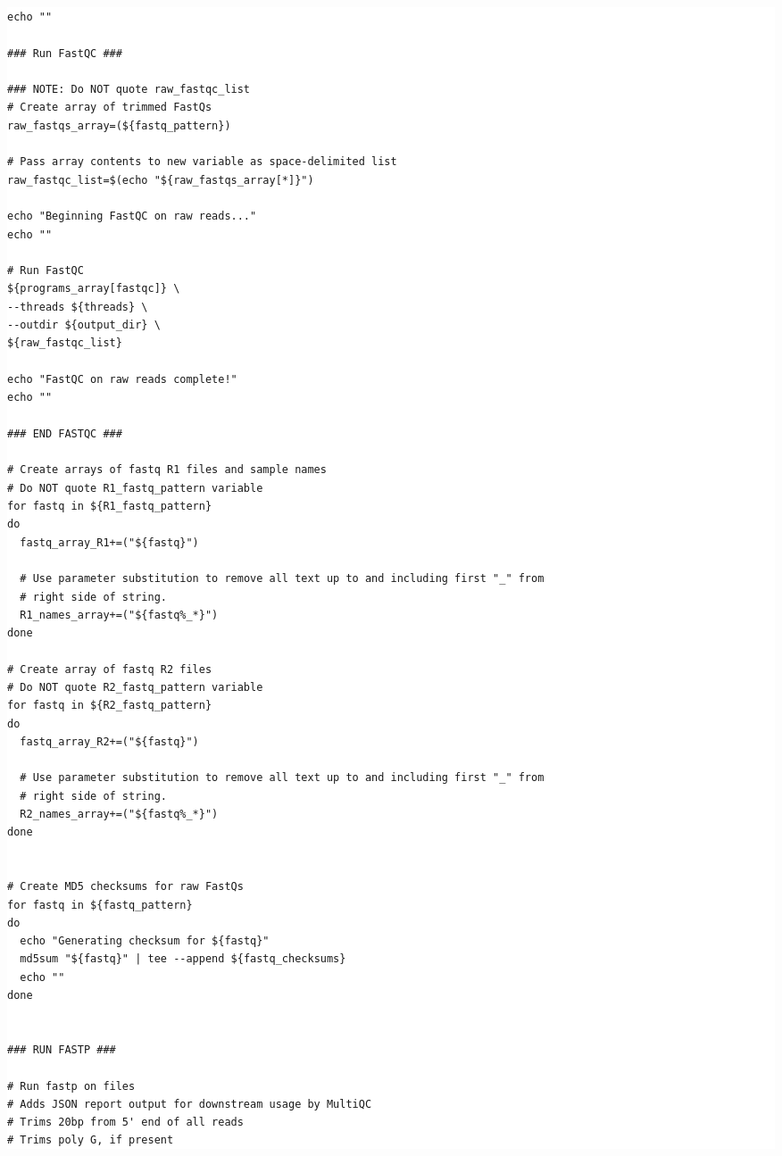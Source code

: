 ```shell
echo ""

### Run FastQC ###

### NOTE: Do NOT quote raw_fastqc_list
# Create array of trimmed FastQs
raw_fastqs_array=(${fastq_pattern})

# Pass array contents to new variable as space-delimited list
raw_fastqc_list=$(echo "${raw_fastqs_array[*]}")

echo "Beginning FastQC on raw reads..."
echo ""

# Run FastQC
${programs_array[fastqc]} \
--threads ${threads} \
--outdir ${output_dir} \
${raw_fastqc_list}

echo "FastQC on raw reads complete!"
echo ""

### END FASTQC ###

# Create arrays of fastq R1 files and sample names
# Do NOT quote R1_fastq_pattern variable
for fastq in ${R1_fastq_pattern}
do
  fastq_array_R1+=("${fastq}")

  # Use parameter substitution to remove all text up to and including first "_" from
  # right side of string.
  R1_names_array+=("${fastq%_*}")
done

# Create array of fastq R2 files
# Do NOT quote R2_fastq_pattern variable
for fastq in ${R2_fastq_pattern}
do
  fastq_array_R2+=("${fastq}")

  # Use parameter substitution to remove all text up to and including first "_" from
  # right side of string.
  R2_names_array+=("${fastq%_*}")
done


# Create MD5 checksums for raw FastQs
for fastq in ${fastq_pattern}
do
  echo "Generating checksum for ${fastq}"
  md5sum "${fastq}" | tee --append ${fastq_checksums}
  echo ""
done


### RUN FASTP ###

# Run fastp on files
# Adds JSON report output for downstream usage by MultiQC
# Trims 20bp from 5' end of all reads
# Trims poly G, if present
```
